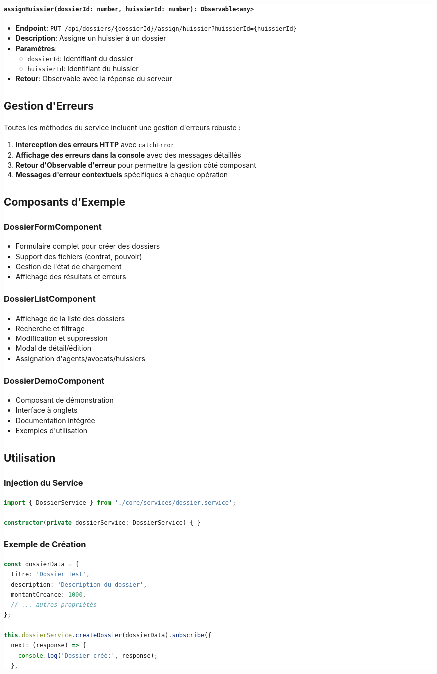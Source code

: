 #### `assignHuissier(dossierId: number, huissierId: number): Observable<any>`
- **Endpoint**: `PUT /api/dossiers/{dossierId}/assign/huissier?huissierId={huissierId}`
- **Description**: Assigne un huissier à un dossier
- **Paramètres**:
  - `dossierId`: Identifiant du dossier
  - `huissierId`: Identifiant du huissier
- **Retour**: Observable avec la réponse du serveur

## Gestion d'Erreurs

Toutes les méthodes du service incluent une gestion d'erreurs robuste :

1. **Interception des erreurs HTTP** avec `catchError`
2. **Affichage des erreurs dans la console** avec des messages détaillés
3. **Retour d'Observable d'erreur** pour permettre la gestion côté composant
4. **Messages d'erreur contextuels** spécifiques à chaque opération

## Composants d'Exemple

### DossierFormComponent
- Formulaire complet pour créer des dossiers
- Support des fichiers (contrat, pouvoir)
- Gestion de l'état de chargement
- Affichage des résultats et erreurs

### DossierListComponent
- Affichage de la liste des dossiers
- Recherche et filtrage
- Modification et suppression
- Modal de détail/édition
- Assignation d'agents/avocats/huissiers

### DossierDemoComponent
- Composant de démonstration
- Interface à onglets
- Documentation intégrée
- Exemples d'utilisation

## Utilisation

### Injection du Service
```typescript
import { DossierService } from './core/services/dossier.service';

constructor(private dossierService: DossierService) { }
```

### Exemple de Création
```typescript
const dossierData = {
  titre: 'Dossier Test',
  description: 'Description du dossier',
  montantCreance: 1000,
  // ... autres propriétés
};

this.dossierService.createDossier(dossierData).subscribe({
  next: (response) => {
    console.log('Dossier créé:', response);
  },
```